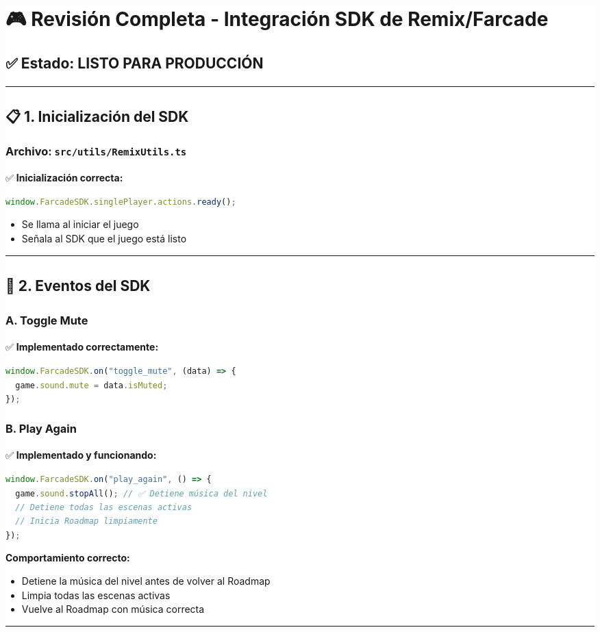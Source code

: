# 🎮 Revisión Completa - Integración SDK de Remix/Farcade

## ✅ Estado: **LISTO PARA PRODUCCIÓN**

---

## 📋 **1. Inicialización del SDK**

### Archivo: `src/utils/RemixUtils.ts`

✅ **Inicialización correcta:**

```typescript
window.FarcadeSDK.singlePlayer.actions.ready();
```

- Se llama al iniciar el juego
- Señala al SDK que el juego está listo

---

## 🎵 **2. Eventos del SDK**

### A. Toggle Mute

✅ **Implementado correctamente:**

```typescript
window.FarcadeSDK.on("toggle_mute", (data) => {
  game.sound.mute = data.isMuted;
});
```

### B. Play Again

✅ **Implementado y funcionando:**

```typescript
window.FarcadeSDK.on("play_again", () => {
  game.sound.stopAll(); // ✅ Detiene música del nivel
  // Detiene todas las escenas activas
  // Inicia Roadmap limpiamente
});
```

**Comportamiento correcto:**

- Detiene la música del nivel antes de volver al Roadmap
- Limpia todas las escenas activas
- Vuelve al Roadmap con música correcta

---
